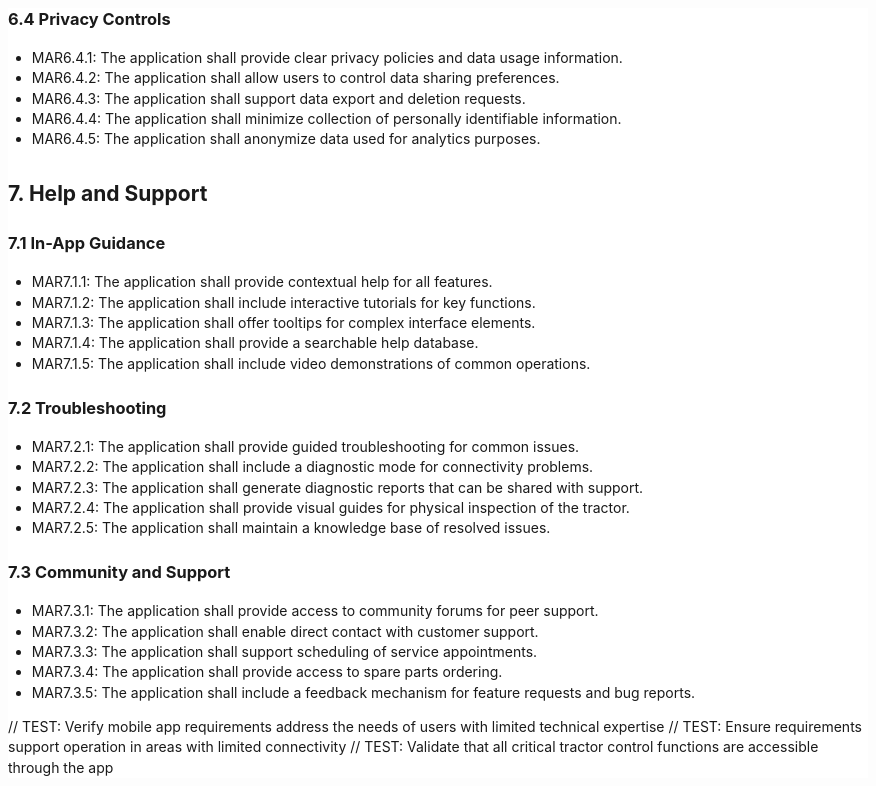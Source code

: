 ### 6.4 Privacy Controls
- MAR6.4.1: The application shall provide clear privacy policies and data usage information.
- MAR6.4.2: The application shall allow users to control data sharing preferences.
- MAR6.4.3: The application shall support data export and deletion requests.
- MAR6.4.4: The application shall minimize collection of personally identifiable information.
- MAR6.4.5: The application shall anonymize data used for analytics purposes.

## 7. Help and Support

### 7.1 In-App Guidance
- MAR7.1.1: The application shall provide contextual help for all features.
- MAR7.1.2: The application shall include interactive tutorials for key functions.
- MAR7.1.3: The application shall offer tooltips for complex interface elements.
- MAR7.1.4: The application shall provide a searchable help database.
- MAR7.1.5: The application shall include video demonstrations of common operations.

### 7.2 Troubleshooting
- MAR7.2.1: The application shall provide guided troubleshooting for common issues.
- MAR7.2.2: The application shall include a diagnostic mode for connectivity problems.
- MAR7.2.3: The application shall generate diagnostic reports that can be shared with support.
- MAR7.2.4: The application shall provide visual guides for physical inspection of the tractor.
- MAR7.2.5: The application shall maintain a knowledge base of resolved issues.

### 7.3 Community and Support
- MAR7.3.1: The application shall provide access to community forums for peer support.
- MAR7.3.2: The application shall enable direct contact with customer support.
- MAR7.3.3: The application shall support scheduling of service appointments.
- MAR7.3.4: The application shall provide access to spare parts ordering.
- MAR7.3.5: The application shall include a feedback mechanism for feature requests and bug reports.

// TEST: Verify mobile app requirements address the needs of users with limited technical expertise
// TEST: Ensure requirements support operation in areas with limited connectivity
// TEST: Validate that all critical tractor control functions are accessible through the app